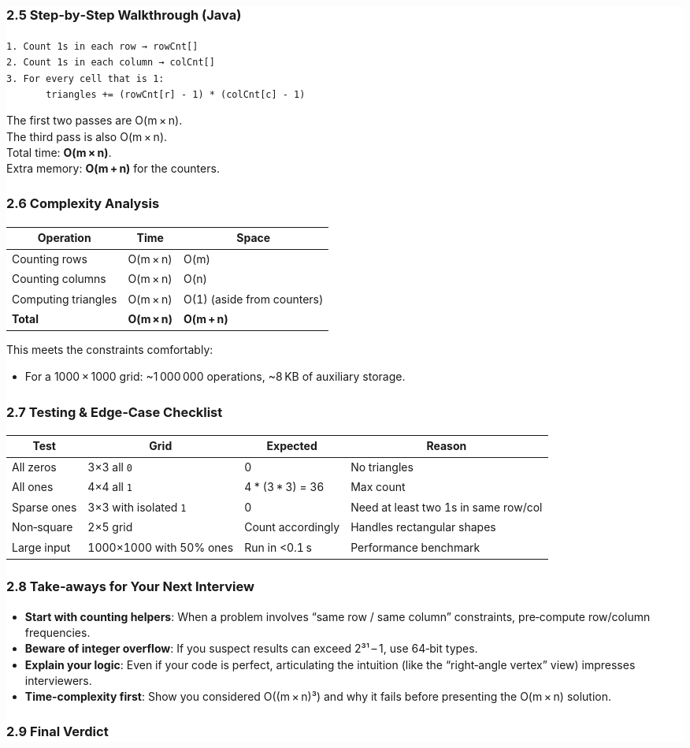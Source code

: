 ### 2.5  Step‑by‑Step Walkthrough (Java)

```text
1. Count 1s in each row → rowCnt[]
2. Count 1s in each column → colCnt[]
3. For every cell that is 1:
       triangles += (rowCnt[r] - 1) * (colCnt[c] - 1)
```

The first two passes are O(m × n).  
The third pass is also O(m × n).  
Total time: **O(m × n)**.  
Extra memory: **O(m + n)** for the counters.

### 2.6  Complexity Analysis

| Operation | Time | Space |
|-----------|------|-------|
| Counting rows | O(m × n) | O(m) |
| Counting columns | O(m × n) | O(n) |
| Computing triangles | O(m × n) | O(1) (aside from counters) |
| **Total** | **O(m × n)** | **O(m + n)** |

This meets the constraints comfortably:  
- For a 1000 × 1000 grid: ~1 000 000 operations, ~8 KB of auxiliary storage.

### 2.7  Testing & Edge‑Case Checklist

| Test | Grid | Expected | Reason |
|------|------|----------|--------|
| All zeros | 3×3 all `0` | 0 | No triangles |
| All ones | 4×4 all `1` | 4 * (3 * 3) = 36 | Max count |
| Sparse ones | 3×3 with isolated `1` | 0 | Need at least two 1s in same row/col |
| Non‑square | 2×5 grid | Count accordingly | Handles rectangular shapes |
| Large input | 1000×1000 with 50% ones | Run in <0.1 s | Performance benchmark |

### 2.8  Take‑aways for Your Next Interview

- **Start with counting helpers**: When a problem involves “same row / same column” constraints, pre‑compute row/column frequencies.
- **Beware of integer overflow**: If you suspect results can exceed 2³¹ – 1, use 64‑bit types.
- **Explain your logic**: Even if your code is perfect, articulating the intuition (like the “right‑angle vertex” view) impresses interviewers.
- **Time‑complexity first**: Show you considered O((m × n)³) and why it fails before presenting the O(m × n) solution.

### 2.9  Final Verdict
